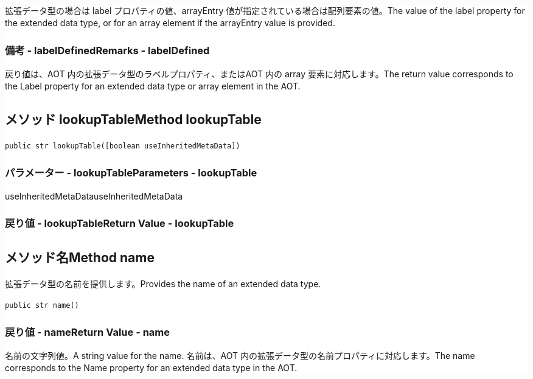 <span data-ttu-id="7f73d-280">拡張データ型の場合は label プロパティの値、arrayEntry 値が指定されている場合は配列要素の値。</span><span class="sxs-lookup"><span data-stu-id="7f73d-280">The value of the label property for the extended data type, or for an array element if the arrayEntry value is provided.</span></span>

### <a name="remarks---labeldefined"></a><span data-ttu-id="7f73d-281">備考 - labelDefined</span><span class="sxs-lookup"><span data-stu-id="7f73d-281">Remarks - labelDefined</span></span>

<span data-ttu-id="7f73d-282">戻り値は、AOT 内の拡張データ型のラベルプロパティ、またはAOT 内の array 要素に対応します。</span><span class="sxs-lookup"><span data-stu-id="7f73d-282">The return value corresponds to the Label property for an extended data type or array element in the AOT.</span></span>

## <a name="method-lookuptable"></a><span data-ttu-id="7f73d-283">メソッド lookupTable</span><span class="sxs-lookup"><span data-stu-id="7f73d-283">Method lookupTable</span></span>

```xpp
public str lookupTable([boolean useInheritedMetaData])
```

### <a name="parameters---lookuptable"></a><span data-ttu-id="7f73d-284">パラメーター - lookupTable</span><span class="sxs-lookup"><span data-stu-id="7f73d-284">Parameters - lookupTable</span></span>

<span data-ttu-id="7f73d-285">useInheritedMetaData</span><span class="sxs-lookup"><span data-stu-id="7f73d-285">useInheritedMetaData</span></span>  

### <a name="return-value---lookuptable"></a><span data-ttu-id="7f73d-286">戻り値 - lookupTable</span><span class="sxs-lookup"><span data-stu-id="7f73d-286">Return Value - lookupTable</span></span>

## <a name="method-name"></a><span data-ttu-id="7f73d-287">メソッド名</span><span class="sxs-lookup"><span data-stu-id="7f73d-287">Method name</span></span>

<span data-ttu-id="7f73d-288">拡張データ型の名前を提供します。</span><span class="sxs-lookup"><span data-stu-id="7f73d-288">Provides the name of an extended data type.</span></span>

```xpp
public str name()
```

### <a name="return-value---name"></a><span data-ttu-id="7f73d-289">戻り値 - name</span><span class="sxs-lookup"><span data-stu-id="7f73d-289">Return Value - name</span></span>

<span data-ttu-id="7f73d-290">名前の文字列値。</span><span class="sxs-lookup"><span data-stu-id="7f73d-290">A string value for the name.</span></span> <span data-ttu-id="7f73d-291">名前は、AOT 内の拡張データ型の名前プロパティに対応します。</span><span class="sxs-lookup"><span data-stu-id="7f73d-291">The name corresponds to the Name property for an extended data type in the AOT.</span></span>
